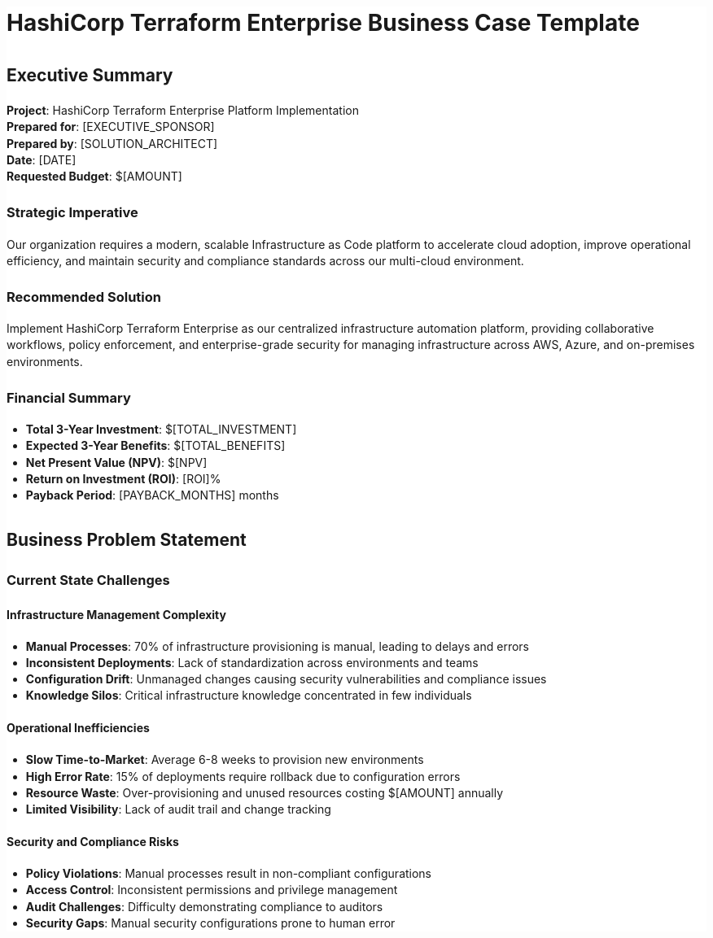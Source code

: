 # HashiCorp Terraform Enterprise Business Case Template

## Executive Summary

**Project**: HashiCorp Terraform Enterprise Platform Implementation  
**Prepared for**: [EXECUTIVE_SPONSOR]  
**Prepared by**: [SOLUTION_ARCHITECT]  
**Date**: [DATE]  
**Requested Budget**: $[AMOUNT]

### Strategic Imperative
Our organization requires a modern, scalable Infrastructure as Code platform to accelerate cloud adoption, improve operational efficiency, and maintain security and compliance standards across our multi-cloud environment.

### Recommended Solution
Implement HashiCorp Terraform Enterprise as our centralized infrastructure automation platform, providing collaborative workflows, policy enforcement, and enterprise-grade security for managing infrastructure across AWS, Azure, and on-premises environments.

### Financial Summary
- **Total 3-Year Investment**: $[TOTAL_INVESTMENT]
- **Expected 3-Year Benefits**: $[TOTAL_BENEFITS]
- **Net Present Value (NPV)**: $[NPV]
- **Return on Investment (ROI)**: [ROI]%
- **Payback Period**: [PAYBACK_MONTHS] months

## Business Problem Statement

### Current State Challenges

#### Infrastructure Management Complexity
- **Manual Processes**: 70% of infrastructure provisioning is manual, leading to delays and errors
- **Inconsistent Deployments**: Lack of standardization across environments and teams
- **Configuration Drift**: Unmanaged changes causing security vulnerabilities and compliance issues
- **Knowledge Silos**: Critical infrastructure knowledge concentrated in few individuals

#### Operational Inefficiencies
- **Slow Time-to-Market**: Average 6-8 weeks to provision new environments
- **High Error Rate**: 15% of deployments require rollback due to configuration errors
- **Resource Waste**: Over-provisioning and unused resources costing $[AMOUNT] annually
- **Limited Visibility**: Lack of audit trail and change tracking

#### Security and Compliance Risks
- **Policy Violations**: Manual processes result in non-compliant configurations
- **Access Control**: Inconsistent permissions and privilege management
- **Audit Challenges**: Difficulty demonstrating compliance to auditors
- **Security Gaps**: Manual security configurations prone to human error
